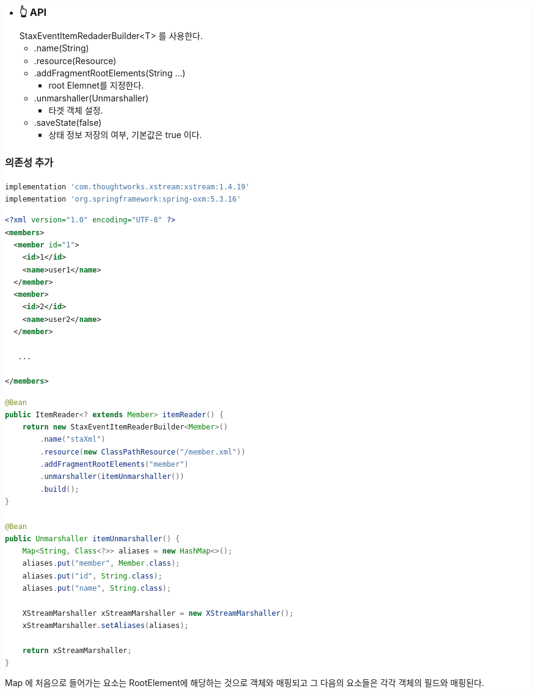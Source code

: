 
- ### 👆 API
  StaxEventItemRedaderBuilder\<T> 를 사용한다. 
  - .name(String)
  - .resource(Resource)
  - .addFragmentRootElements(String ...)
    - root Elemnet를 지정한다.
  - .unmarshaller(Unmarshaller)
    - 타겟 객체 설정.
  - .saveState(false)
    - 상태 정보 저장의 여부, 기본값은 true 이다.
  


### 의존성 추가
```groovy
implementation 'com.thoughtworks.xstream:xstream:1.4.19'
implementation 'org.springframework:spring-oxm:5.3.16'
```

```xml
<?xml version="1.0" encoding="UTF-8" ?>
<members>
  <member id="1">
    <id>1</id>
    <name>user1</name>
  </member>
  <member>
    <id>2</id>
    <name>user2</name>
  </member>
  
   ...
  
</members>

```

```java
@Bean
public ItemReader<? extends Member> itemReader() {
    return new StaxEventItemReaderBuilder<Member>()
        .name("staXml")
        .resource(new ClassPathResource("/member.xml"))
        .addFragmentRootElements("member")
        .unmarshaller(itemUnmarshaller())
        .build();
}

@Bean
public Unmarshaller itemUnmarshaller() {
    Map<String, Class<?>> aliases = new HashMap<>();
    aliases.put("member", Member.class);
    aliases.put("id", String.class);
    aliases.put("name", String.class);

    XStreamMarshaller xStreamMarshaller = new XStreamMarshaller();
    xStreamMarshaller.setAliases(aliases);

    return xStreamMarshaller;
}
```
Map 에 처음으로 들어가는 요소는 RootElement에 해당하는 것으로 객체와 매핑되고
그 다음의 요소들은 각각 객체의 필드와 매핑된다.
